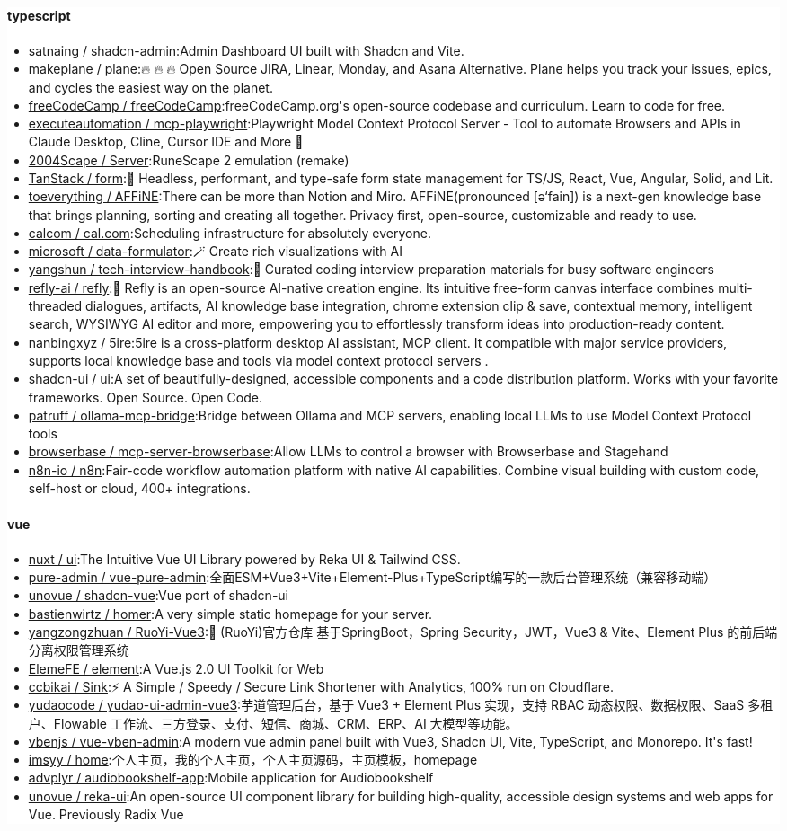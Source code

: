 #### typescript
* [satnaing / shadcn-admin](https://github.com/satnaing/shadcn-admin):Admin Dashboard UI built with Shadcn and Vite.
* [makeplane / plane](https://github.com/makeplane/plane):🔥 🔥 🔥 Open Source JIRA, Linear, Monday, and Asana Alternative. Plane helps you track your issues, epics, and cycles the easiest way on the planet.
* [freeCodeCamp / freeCodeCamp](https://github.com/freeCodeCamp/freeCodeCamp):freeCodeCamp.org's open-source codebase and curriculum. Learn to code for free.
* [executeautomation / mcp-playwright](https://github.com/executeautomation/mcp-playwright):Playwright Model Context Protocol Server - Tool to automate Browsers and APIs in Claude Desktop, Cline, Cursor IDE and More 🔌
* [2004Scape / Server](https://github.com/2004Scape/Server):RuneScape 2 emulation (remake)
* [TanStack / form](https://github.com/TanStack/form):🤖 Headless, performant, and type-safe form state management for TS/JS, React, Vue, Angular, Solid, and Lit.
* [toeverything / AFFiNE](https://github.com/toeverything/AFFiNE):There can be more than Notion and Miro. AFFiNE(pronounced [ə‘fain]) is a next-gen knowledge base that brings planning, sorting and creating all together. Privacy first, open-source, customizable and ready to use.
* [calcom / cal.com](https://github.com/calcom/cal.com):Scheduling infrastructure for absolutely everyone.
* [microsoft / data-formulator](https://github.com/microsoft/data-formulator):🪄 Create rich visualizations with AI
* [yangshun / tech-interview-handbook](https://github.com/yangshun/tech-interview-handbook):💯 Curated coding interview preparation materials for busy software engineers
* [refly-ai / refly](https://github.com/refly-ai/refly):🎨 Refly is an open-source AI-native creation engine. Its intuitive free-form canvas interface combines multi-threaded dialogues, artifacts, AI knowledge base integration, chrome extension clip & save, contextual memory, intelligent search, WYSIWYG AI editor and more, empowering you to effortlessly transform ideas into production-ready content.
* [nanbingxyz / 5ire](https://github.com/nanbingxyz/5ire):5ire is a cross-platform desktop AI assistant, MCP client. It compatible with major service providers, supports local knowledge base and tools via model context protocol servers .
* [shadcn-ui / ui](https://github.com/shadcn-ui/ui):A set of beautifully-designed, accessible components and a code distribution platform. Works with your favorite frameworks. Open Source. Open Code.
* [patruff / ollama-mcp-bridge](https://github.com/patruff/ollama-mcp-bridge):Bridge between Ollama and MCP servers, enabling local LLMs to use Model Context Protocol tools
* [browserbase / mcp-server-browserbase](https://github.com/browserbase/mcp-server-browserbase):Allow LLMs to control a browser with Browserbase and Stagehand
* [n8n-io / n8n](https://github.com/n8n-io/n8n):Fair-code workflow automation platform with native AI capabilities. Combine visual building with custom code, self-host or cloud, 400+ integrations.

#### vue
* [nuxt / ui](https://github.com/nuxt/ui):The Intuitive Vue UI Library powered by Reka UI & Tailwind CSS.
* [pure-admin / vue-pure-admin](https://github.com/pure-admin/vue-pure-admin):全面ESM+Vue3+Vite+Element-Plus+TypeScript编写的一款后台管理系统（兼容移动端）
* [unovue / shadcn-vue](https://github.com/unovue/shadcn-vue):Vue port of shadcn-ui
* [bastienwirtz / homer](https://github.com/bastienwirtz/homer):A very simple static homepage for your server.
* [yangzongzhuan / RuoYi-Vue3](https://github.com/yangzongzhuan/RuoYi-Vue3):🎉 (RuoYi)官方仓库 基于SpringBoot，Spring Security，JWT，Vue3 & Vite、Element Plus 的前后端分离权限管理系统
* [ElemeFE / element](https://github.com/ElemeFE/element):A Vue.js 2.0 UI Toolkit for Web
* [ccbikai / Sink](https://github.com/ccbikai/Sink):⚡ A Simple / Speedy / Secure Link Shortener with Analytics, 100% run on Cloudflare.
* [yudaocode / yudao-ui-admin-vue3](https://github.com/yudaocode/yudao-ui-admin-vue3):芋道管理后台，基于 Vue3 + Element Plus 实现，支持 RBAC 动态权限、数据权限、SaaS 多租户、Flowable 工作流、三方登录、支付、短信、商城、CRM、ERP、AI 大模型等功能。
* [vbenjs / vue-vben-admin](https://github.com/vbenjs/vue-vben-admin):A modern vue admin panel built with Vue3, Shadcn UI, Vite, TypeScript, and Monorepo. It's fast!
* [imsyy / home](https://github.com/imsyy/home):个人主页，我的个人主页，个人主页源码，主页模板，homepage
* [advplyr / audiobookshelf-app](https://github.com/advplyr/audiobookshelf-app):Mobile application for Audiobookshelf
* [unovue / reka-ui](https://github.com/unovue/reka-ui):An open-source UI component library for building high-quality, accessible design systems and web apps for Vue. Previously Radix Vue